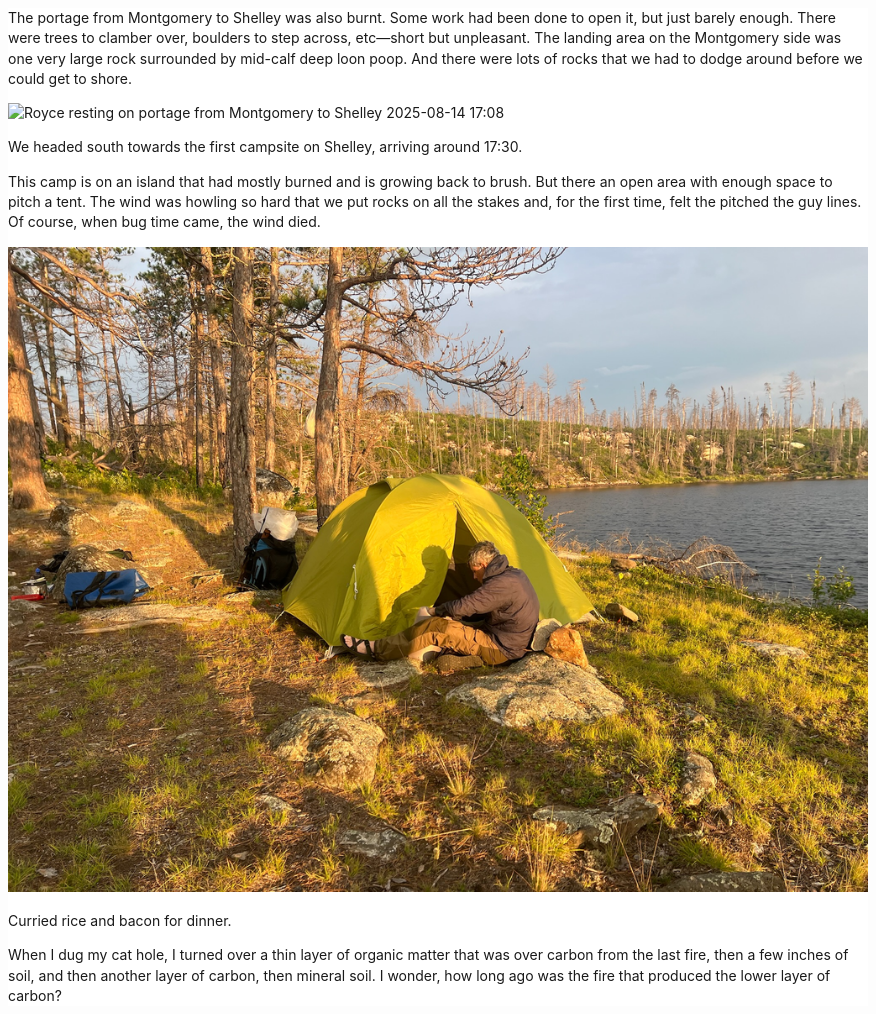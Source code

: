 The portage from Montgomery to Shelley was also burnt. Some work had been done to
open it, but just barely enough. There were trees to clamber over, boulders to
step across, etc&mdash;short but unpleasant. The landing area on the Montgomery
side was one very large rock surrounded by mid-calf deep loon poop. And there
were lots of rocks that we had to dodge around before we could get to shore.

![Royce resting on portage from Montgomery to Shelley 2025-08-14 17:08](./attachments/202508141708-000.jpeg "Royce resting on portage from Montgomery to Shelley 2025-08-14 17:08")

We headed south towards the first campsite on Shelley, arriving around 17:30.

This camp is on an island that had mostly burned and is growing back to brush.
But there an open area with enough space to pitch a tent. The wind was howling
so hard that we put rocks on all the stakes and, for the first time, felt the
pitched the guy lines. Of course, when bug time came, the wind died.

![Ben standing near tent on a fire-scarred island on Shelley Lake 2025-08-14 19:36](./attachments/202508141936-000.jpeg "Ben standing near tent on a fire-scarred island on Shelley Lake 2025-08-14 19:36")

Curried rice and bacon for dinner.

When I dug my cat hole, I turned over a thin layer of organic matter that was over carbon
from the last fire, then a few inches of soil, and then another layer of carbon,
then mineral soil. I wonder, how long ago was the fire that produced the lower
layer of carbon?
